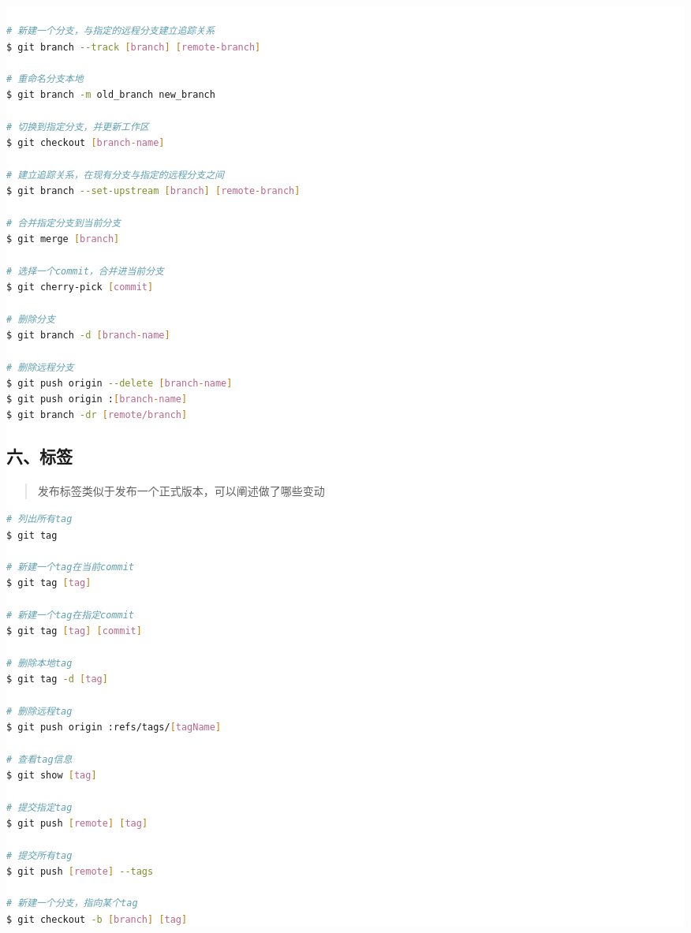~~~bash

# 新建一个分支，与指定的远程分支建立追踪关系
$ git branch --track [branch] [remote-branch]

# 重命名分支本地
$ git branch -m old_branch new_branch

# 切换到指定分支，并更新工作区
$ git checkout [branch-name]

# 建立追踪关系，在现有分支与指定的远程分支之间
$ git branch --set-upstream [branch] [remote-branch]

# 合并指定分支到当前分支
$ git merge [branch]

# 选择一个commit，合并进当前分支
$ git cherry-pick [commit]

# 删除分支
$ git branch -d [branch-name]

# 删除远程分支
$ git push origin --delete [branch-name]
$ git push origin :[branch-name]
$ git branch -dr [remote/branch]
~~~

## 六、标签

> 发布标签类似于发布一个正式版本，可以阐述做了哪些变动

```bash
# 列出所有tag
$ git tag

# 新建一个tag在当前commit
$ git tag [tag]

# 新建一个tag在指定commit
$ git tag [tag] [commit]

# 删除本地tag
$ git tag -d [tag]

# 删除远程tag
$ git push origin :refs/tags/[tagName]

# 查看tag信息
$ git show [tag]

# 提交指定tag
$ git push [remote] [tag]

# 提交所有tag
$ git push [remote] --tags

# 新建一个分支，指向某个tag
$ git checkout -b [branch] [tag]
```
